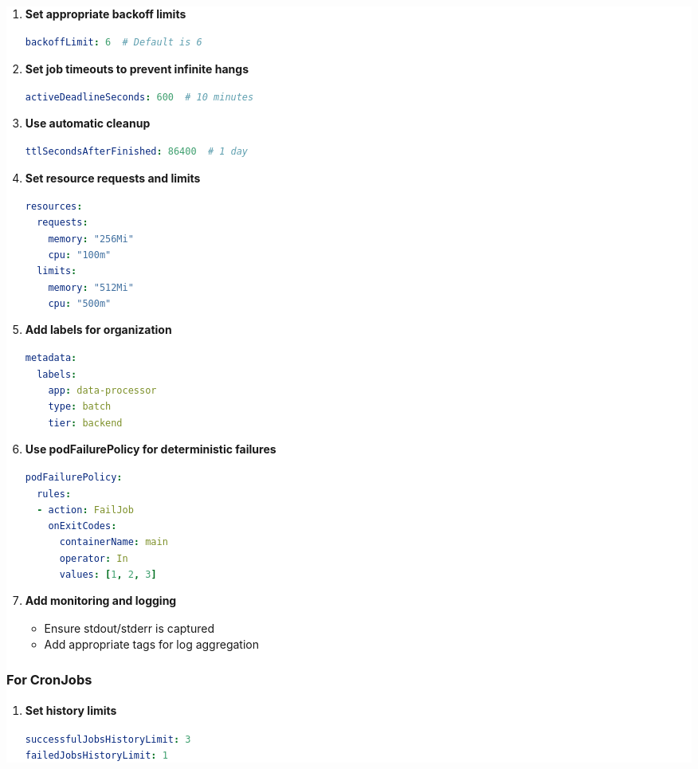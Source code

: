 1. **Set appropriate backoff limits**
   ```yaml
   backoffLimit: 6  # Default is 6
   ```

2. **Set job timeouts to prevent infinite hangs**
   ```yaml
   activeDeadlineSeconds: 600  # 10 minutes
   ```

3. **Use automatic cleanup**
   ```yaml
   ttlSecondsAfterFinished: 86400  # 1 day
   ```

4. **Set resource requests and limits**
   ```yaml
   resources:
     requests:
       memory: "256Mi"
       cpu: "100m"
     limits:
       memory: "512Mi"
       cpu: "500m"
   ```

5. **Add labels for organization**
   ```yaml
   metadata:
     labels:
       app: data-processor
       type: batch
       tier: backend
   ```

6. **Use podFailurePolicy for deterministic failures**
   ```yaml
   podFailurePolicy:
     rules:
     - action: FailJob
       onExitCodes:
         containerName: main
         operator: In
         values: [1, 2, 3]
   ```

7. **Add monitoring and logging**
   - Ensure stdout/stderr is captured
   - Add appropriate tags for log aggregation

### For CronJobs

1. **Set history limits**
   ```yaml
   successfulJobsHistoryLimit: 3
   failedJobsHistoryLimit: 1
   ```
